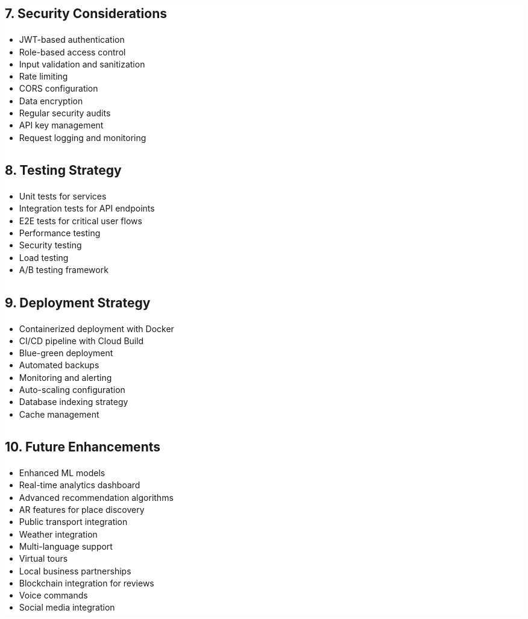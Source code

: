 ## 7. Security Considerations
- JWT-based authentication
- Role-based access control
- Input validation and sanitization
- Rate limiting
- CORS configuration
- Data encryption
- Regular security audits
- API key management
- Request logging and monitoring

## 8. Testing Strategy
- Unit tests for services
- Integration tests for API endpoints
- E2E tests for critical user flows
- Performance testing
- Security testing
- Load testing
- A/B testing framework

## 9. Deployment Strategy
- Containerized deployment with Docker
- CI/CD pipeline with Cloud Build
- Blue-green deployment
- Automated backups
- Monitoring and alerting
- Auto-scaling configuration
- Database indexing strategy
- Cache management

## 10. Future Enhancements
- Enhanced ML models
- Real-time analytics dashboard
- Advanced recommendation algorithms
- AR features for place discovery
- Public transport integration
- Weather integration
- Multi-language support
- Virtual tours
- Local business partnerships
- Blockchain integration for reviews
- Voice commands
- Social media integration
